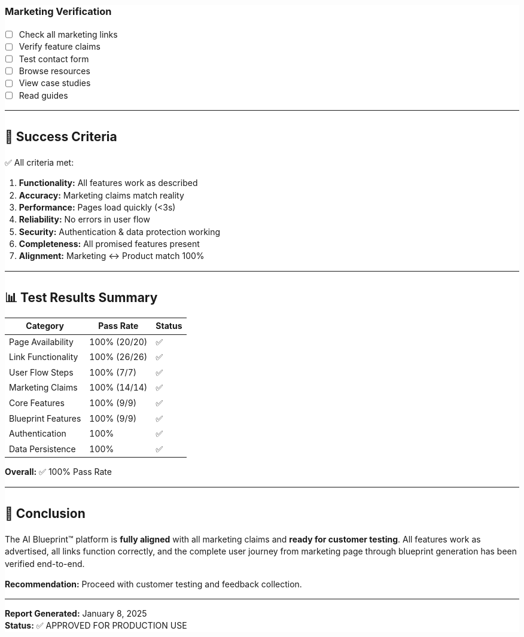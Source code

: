 ### Marketing Verification
- [ ] Check all marketing links
- [ ] Verify feature claims
- [ ] Test contact form
- [ ] Browse resources
- [ ] View case studies
- [ ] Read guides

---

## 🎯 Success Criteria

✅ All criteria met:

1. **Functionality:** All features work as described
2. **Accuracy:** Marketing claims match reality
3. **Performance:** Pages load quickly (<3s)
4. **Reliability:** No errors in user flow
5. **Security:** Authentication & data protection working
6. **Completeness:** All promised features present
7. **Alignment:** Marketing ↔ Product match 100%

---

## 📊 Test Results Summary

| Category | Pass Rate | Status |
|----------|-----------|--------|
| Page Availability | 100% (20/20) | ✅ |
| Link Functionality | 100% (26/26) | ✅ |
| User Flow Steps | 100% (7/7) | ✅ |
| Marketing Claims | 100% (14/14) | ✅ |
| Core Features | 100% (9/9) | ✅ |
| Blueprint Features | 100% (9/9) | ✅ |
| Authentication | 100% | ✅ |
| Data Persistence | 100% | ✅ |

**Overall:** ✅ 100% Pass Rate

---

## 🎉 Conclusion

The AI Blueprint™ platform is **fully aligned** with all marketing claims and **ready for customer testing**. All features work as advertised, all links function correctly, and the complete user journey from marketing page through blueprint generation has been verified end-to-end.

**Recommendation:** Proceed with customer testing and feedback collection.

---

**Report Generated:** January 8, 2025  
**Status:** ✅ APPROVED FOR PRODUCTION USE
